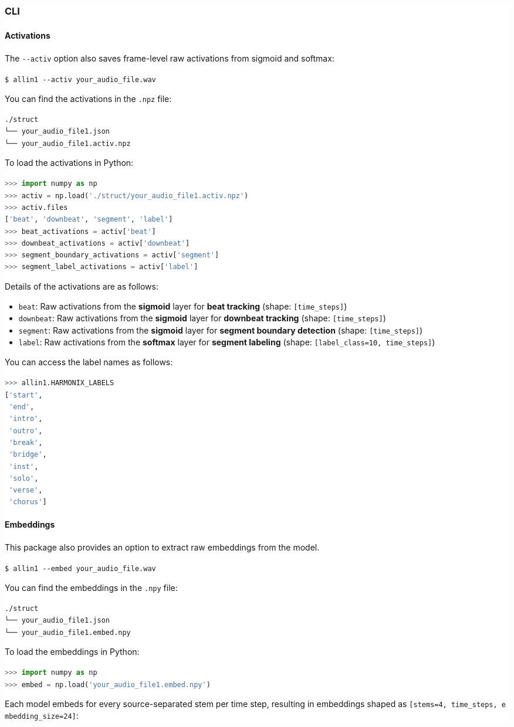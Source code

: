 ### CLI

#### Activations
The `--activ` option also saves frame-level raw activations from sigmoid and softmax:
```shell
$ allin1 --activ your_audio_file.wav
```
You can find the activations in the `.npz` file:
```shell
./struct
└── your_audio_file1.json
└── your_audio_file1.activ.npz
```
To load the activations in Python:
```python
>>> import numpy as np
>>> activ = np.load('./struct/your_audio_file1.activ.npz')
>>> activ.files
['beat', 'downbeat', 'segment', 'label']
>>> beat_activations = activ['beat']
>>> downbeat_activations = activ['downbeat']
>>> segment_boundary_activations = activ['segment']
>>> segment_label_activations = activ['label']
```
Details of the activations are as follows:
* `beat`: Raw activations from the **sigmoid** layer for **beat tracking** (shape: `[time_steps]`)
* `downbeat`: Raw activations from the **sigmoid** layer for **downbeat tracking** (shape: `[time_steps]`)
* `segment`: Raw activations from the **sigmoid** layer for **segment boundary detection** (shape: `[time_steps]`)
* `label`: Raw activations from the **softmax** layer for **segment labeling** (shape: `[label_class=10, time_steps]`)

You can access the label names as follows:
```python
>>> allin1.HARMONIX_LABELS
['start',
 'end',
 'intro',
 'outro',
 'break',
 'bridge',
 'inst',
 'solo',
 'verse',
 'chorus']
```


#### Embeddings
This package also provides an option to extract raw embeddings from the model.
```shell
$ allin1 --embed your_audio_file.wav
```
You can find the embeddings in the `.npy` file:
```shell
./struct
└── your_audio_file1.json
└── your_audio_file1.embed.npy
```
To load the embeddings in Python:
```python
>>> import numpy as np
>>> embed = np.load('your_audio_file1.embed.npy')
```
Each model embeds for every source-separated stem per time step, 
resulting in embeddings shaped as `[stems=4, time_steps, embedding_size=24]`: